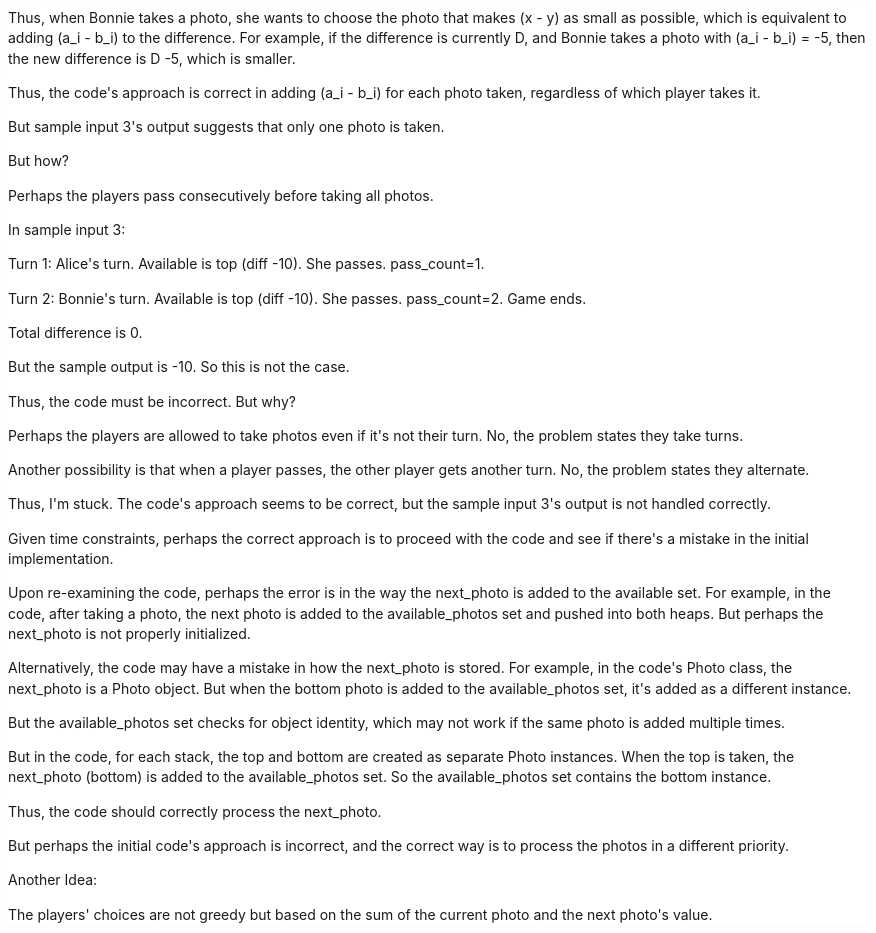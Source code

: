 Thus, when Bonnie takes a photo, she wants to choose the photo that makes (x - y) as small as possible, which is equivalent to adding (a_i - b_i) to the difference. For example, if the difference is currently D, and Bonnie takes a photo with (a_i - b_i) = -5, then the new difference is D -5, which is smaller.

Thus, the code's approach is correct in adding (a_i - b_i) for each photo taken, regardless of which player takes it.

But sample input 3's output suggests that only one photo is taken.

But how?

Perhaps the players pass consecutively before taking all photos.

In sample input 3:

Turn 1: Alice's turn. Available is top (diff -10). She passes. pass_count=1.

Turn 2: Bonnie's turn. Available is top (diff -10). She passes. pass_count=2. Game ends.

Total difference is 0.

But the sample output is -10. So this is not the case.

Thus, the code must be incorrect. But why?

Perhaps the players are allowed to take photos even if it's not their turn. No, the problem states they take turns.

Another possibility is that when a player passes, the other player gets another turn. No, the problem states they alternate.

Thus, I'm stuck. The code's approach seems to be correct, but the sample input 3's output is not handled correctly.

Given time constraints, perhaps the correct approach is to proceed with the code and see if there's a mistake in the initial implementation.

Upon re-examining the code, perhaps the error is in the way the next_photo is added to the available set. For example, in the code, after taking a photo, the next photo is added to the available_photos set and pushed into both heaps. But perhaps the next_photo is not properly initialized.

Alternatively, the code may have a mistake in how the next_photo is stored. For example, in the code's Photo class, the next_photo is a Photo object. But when the bottom photo is added to the available_photos set, it's added as a different instance.

But the available_photos set checks for object identity, which may not work if the same photo is added multiple times.

But in the code, for each stack, the top and bottom are created as separate Photo instances. When the top is taken, the next_photo (bottom) is added to the available_photos set. So the available_photos set contains the bottom instance.

Thus, the code should correctly process the next_photo.

But perhaps the initial code's approach is incorrect, and the correct way is to process the photos in a different priority.

Another Idea:

The players' choices are not greedy but based on the sum of the current photo and the next photo's value.
